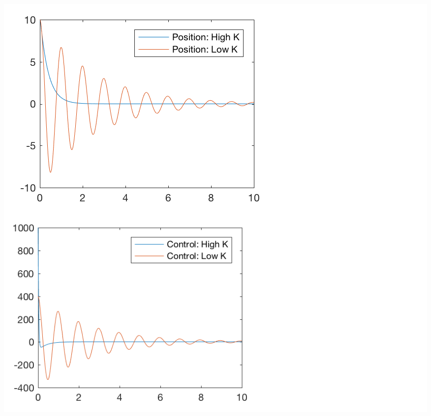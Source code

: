 
<div class='fig figcenter fighighlight'>
  <img src='/images/output_1_0_0.png'>
</div>


<div class='fig figcenter fighighlight'>
  <img src="/images/output_1_1.png",width=400, height=400>
</div>
